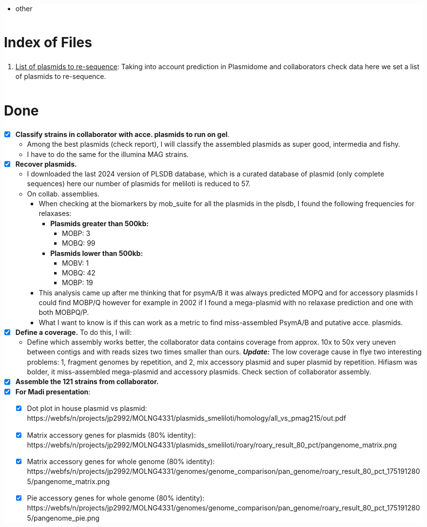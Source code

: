 * other

# Index of Files

1. [List of plasmids to re-sequence](https://webfs/n/projects/jp2992/stowers-notes/List-of-plasmids-to-re-sequence.md): Taking into account prediction in Plasmidome and collaborators check data here we set a list of plasmids to re-sequence. 



# Done

- [x] **Classify strains in collaborator with acce. plasmids to run on gel**.
	- Among the best plasmids (check report), I will classify the assembled plasmids as super good, intermedia and fishy. 
	- I have to do the same for the illumina MAG strains.
- [x] **Recover plasmids.**
	- I downloaded the last 2024 version of PLSDB database, which is a curated database of plasmid (only complete sequences) here our number of plasmids for meliloti is reduced to 57.  
	- On collab. assemblies.
		- When checking at the biomarkers by mob_suite for all the plasmids in the plsdb, I found the following frequencies for relaxases:
			- **Plasmids greater than 500kb:**
				-  MOBP: 3
				-  MOBQ: 99 
			- **Plasmids lower than 500kb:**
				- MOBV: 1
				- MOBQ: 42
				- MOBP: 19
		- This analysis came up after me thinking that for psymA/B it was always predicted MOPQ and for accessory plasmids I could find MOBP/Q however for example in 2002 if I found a mega-plasmid with no relaxase prediction and one with both MOBPQ/P. 
		- What I want to know is if this can work as a metric to find miss-assembled PsymA/B and putative acce. plasmids. 
- [x] **Define a coverage.** To do this, I will:
	- Define which assembly works better, the collaborator data contains coverage from approx. 10x to 50x very uneven between contigs and with reads sizes two times smaller than ours. ***Update:*** The low coverage cause in flye two interesting problems: 1, fragment genomes by repetition, and 2, mix accessory plasmid and super plasmid by repetition. Hifiasm was bolder, it miss-assembled mega-plasmid and accessory plasmids. Check section of collaborator assembly.
- [x] **Assemble the 121 strains from collaborator.** 
- [x] **For Madi presentation**:
	- [x] Dot plot in house plasmid vs plasmid: https://webfs/n/projects/jp2992/MOLNG4331/plasmids_smeliloti/homology/all_vs_pmag215/out.pdf
	
	- [x] Matrix accessory genes for plasmids (80% identity): https://webfs/n/projects/jp2992/MOLNG4331/plasmids_smeliloti/roary/roary_result_80_pct/pangenome_matrix.png
	
	- [x] Matrix accessory genes for whole genome (80% identity): https://webfs/n/projects/jp2992/MOLNG4331/genomes/genome_comparison/pan_genome/roary_result_80_pct_1751912805/pangenome_matrix.png
	- [x] Pie accessory genes for whole genome (80% identity): https://webfs/n/projects/jp2992/MOLNG4331/genomes/genome_comparison/pan_genome/roary_result_80_pct_1751912805/pangenome_pie.png
